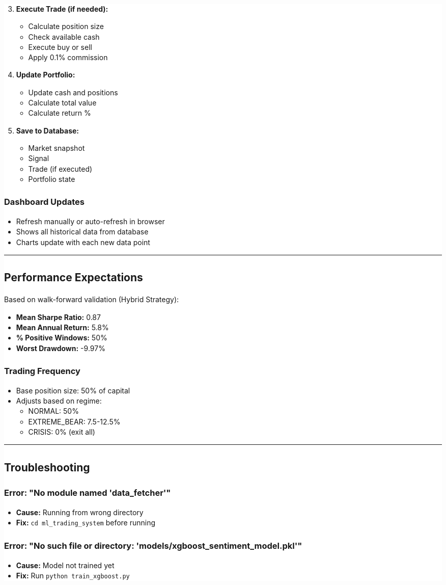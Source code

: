 3. **Execute Trade (if needed):**
   - Calculate position size
   - Check available cash
   - Execute buy or sell
   - Apply 0.1% commission

4. **Update Portfolio:**
   - Update cash and positions
   - Calculate total value
   - Calculate return %

5. **Save to Database:**
   - Market snapshot
   - Signal
   - Trade (if executed)
   - Portfolio state

### Dashboard Updates

- Refresh manually or auto-refresh in browser
- Shows all historical data from database
- Charts update with each new data point

---

## Performance Expectations

Based on walk-forward validation (Hybrid Strategy):

- **Mean Sharpe Ratio:** 0.87
- **Mean Annual Return:** 5.8%
- **% Positive Windows:** 50%
- **Worst Drawdown:** -9.97%

### Trading Frequency

- Base position size: 50% of capital
- Adjusts based on regime:
  - NORMAL: 50%
  - EXTREME_BEAR: 7.5-12.5%
  - CRISIS: 0% (exit all)

---

## Troubleshooting

### Error: "No module named 'data_fetcher'"
- **Cause:** Running from wrong directory
- **Fix:** `cd ml_trading_system` before running

### Error: "No such file or directory: 'models/xgboost_sentiment_model.pkl'"
- **Cause:** Model not trained yet
- **Fix:** Run `python train_xgboost.py`
